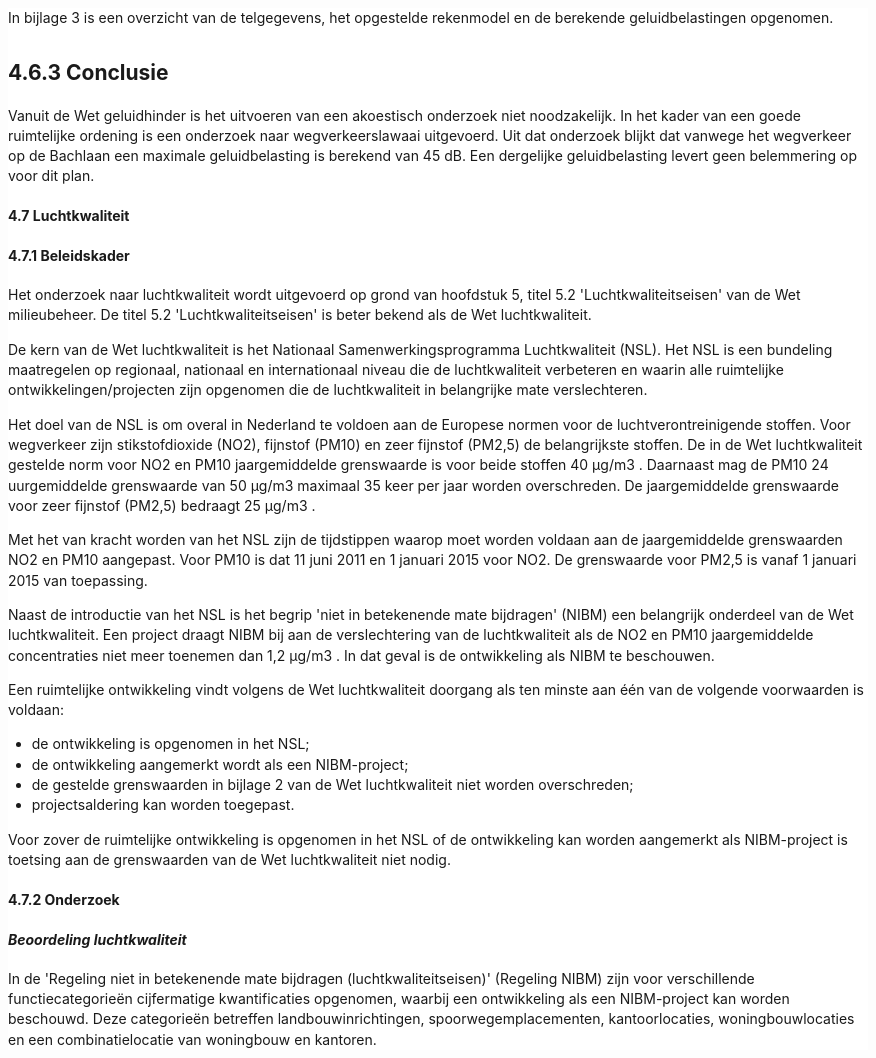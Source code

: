 In bijlage 3 is een overzicht van de telgegevens, het opgestelde rekenmodel en de berekende geluidbelastingen opgenomen.

## **4.6.3 Conclusie**

Vanuit de Wet geluidhinder is het uitvoeren van een akoestisch onderzoek niet noodzakelijk. In het kader van een goede ruimtelijke ordening is een onderzoek naar wegverkeerslawaai uitgevoerd. Uit dat onderzoek blijkt dat vanwege het wegverkeer op de Bachlaan een maximale geluidbelasting is berekend van 45 dB. Een dergelijke geluidbelasting levert geen belemmering op voor dit plan.

#### <span id="page-30-0"></span>**4.7 Luchtkwaliteit**

#### **4.7.1 Beleidskader**

Het onderzoek naar luchtkwaliteit wordt uitgevoerd op grond van hoofdstuk 5, titel 5.2 'Luchtkwaliteitseisen' van de Wet milieubeheer. De titel 5.2 'Luchtkwaliteitseisen' is beter bekend als de Wet luchtkwaliteit.

De kern van de Wet luchtkwaliteit is het Nationaal Samenwerkingsprogramma Luchtkwaliteit (NSL). Het NSL is een bundeling maatregelen op regionaal, nationaal en internationaal niveau die de luchtkwaliteit verbeteren en waarin alle ruimtelijke ontwikkelingen/projecten zijn opgenomen die de luchtkwaliteit in belangrijke mate verslechteren.

Het doel van de NSL is om overal in Nederland te voldoen aan de Europese normen voor de luchtverontreinigende stoffen. Voor wegverkeer zijn stikstofdioxide (NO2), fijnstof (PM10) en zeer fijnstof (PM2,5) de belangrijkste stoffen. De in de Wet luchtkwaliteit gestelde norm voor NO2 en PM10 jaargemiddelde grenswaarde is voor beide stoffen 40 µg/m3 . Daarnaast mag de PM10 24 uurgemiddelde grenswaarde van 50 µg/m3 maximaal 35 keer per jaar worden overschreden. De jaargemiddelde grenswaarde voor zeer fijnstof (PM2,5) bedraagt 25 µg/m3 .

Met het van kracht worden van het NSL zijn de tijdstippen waarop moet worden voldaan aan de jaargemiddelde grenswaarden NO2 en PM10 aangepast. Voor PM10 is dat 11 juni 2011 en 1 januari 2015 voor NO2. De grenswaarde voor PM2,5 is vanaf 1 januari 2015 van toepassing.

Naast de introductie van het NSL is het begrip 'niet in betekenende mate bijdragen' (NIBM) een belangrijk onderdeel van de Wet luchtkwaliteit. Een project draagt NIBM bij aan de verslechtering van de luchtkwaliteit als de NO2 en PM10 jaargemiddelde concentraties niet meer toenemen dan 1,2 µg/m3 . In dat geval is de ontwikkeling als NIBM te beschouwen.

Een ruimtelijke ontwikkeling vindt volgens de Wet luchtkwaliteit doorgang als ten minste aan één van de volgende voorwaarden is voldaan:

- de ontwikkeling is opgenomen in het NSL;
- de ontwikkeling aangemerkt wordt als een NIBM-project;
- de gestelde grenswaarden in bijlage 2 van de Wet luchtkwaliteit niet worden overschreden;
- projectsaldering kan worden toegepast.

Voor zover de ruimtelijke ontwikkeling is opgenomen in het NSL of de ontwikkeling kan worden aangemerkt als NIBM-project is toetsing aan de grenswaarden van de Wet luchtkwaliteit niet nodig.

#### **4.7.2 Onderzoek**

#### *Beoordeling luchtkwaliteit*

In de 'Regeling niet in betekenende mate bijdragen (luchtkwaliteitseisen)' (Regeling NIBM) zijn voor verschillende functiecategorieën cijfermatige kwantificaties opgenomen, waarbij een ontwikkeling als een NIBM-project kan worden beschouwd. Deze categorieën betreffen landbouwinrichtingen, spoorwegemplacementen, kantoorlocaties, woningbouwlocaties en een combinatielocatie van woningbouw en kantoren.

